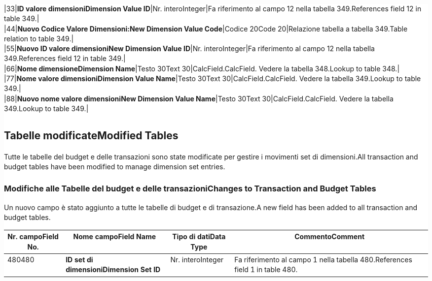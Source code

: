 |<span data-ttu-id="310c1-186">3</span><span class="sxs-lookup"><span data-stu-id="310c1-186">3</span></span>|<span data-ttu-id="310c1-187">**ID valore dimensioni**</span><span class="sxs-lookup"><span data-stu-id="310c1-187">**Dimension Value ID**</span></span>|<span data-ttu-id="310c1-188">Nr. intero</span><span class="sxs-lookup"><span data-stu-id="310c1-188">Integer</span></span>|<span data-ttu-id="310c1-189">Fa riferimento al campo 12 nella tabella 349.</span><span class="sxs-lookup"><span data-stu-id="310c1-189">References field 12 in table 349.</span></span>|  
|<span data-ttu-id="310c1-190">4</span><span class="sxs-lookup"><span data-stu-id="310c1-190">4</span></span>|<span data-ttu-id="310c1-191">**Nuovo Codice Valore Dimensioni:**</span><span class="sxs-lookup"><span data-stu-id="310c1-191">**New Dimension Value Code**</span></span>|<span data-ttu-id="310c1-192">Codice 20</span><span class="sxs-lookup"><span data-stu-id="310c1-192">Code 20</span></span>|<span data-ttu-id="310c1-193">Relazione tabella a tabella 349.</span><span class="sxs-lookup"><span data-stu-id="310c1-193">Table relation to table 349.</span></span>|  
|<span data-ttu-id="310c1-194">5</span><span class="sxs-lookup"><span data-stu-id="310c1-194">5</span></span>|<span data-ttu-id="310c1-195">**Nuovo ID valore dimensioni**</span><span class="sxs-lookup"><span data-stu-id="310c1-195">**New Dimension Value ID**</span></span>|<span data-ttu-id="310c1-196">Nr. intero</span><span class="sxs-lookup"><span data-stu-id="310c1-196">Integer</span></span>|<span data-ttu-id="310c1-197">Fa riferimento al campo 12 nella tabella 349.</span><span class="sxs-lookup"><span data-stu-id="310c1-197">References field 12 in table 349.</span></span>|  
|<span data-ttu-id="310c1-198">6</span><span class="sxs-lookup"><span data-stu-id="310c1-198">6</span></span>|<span data-ttu-id="310c1-199">**Nome dimensione**</span><span class="sxs-lookup"><span data-stu-id="310c1-199">**Dimension Name**</span></span>|<span data-ttu-id="310c1-200">Testo 30</span><span class="sxs-lookup"><span data-stu-id="310c1-200">Text 30</span></span>|<span data-ttu-id="310c1-201">CalcField.</span><span class="sxs-lookup"><span data-stu-id="310c1-201">CalcField.</span></span> <span data-ttu-id="310c1-202">Vedere la tabella 348.</span><span class="sxs-lookup"><span data-stu-id="310c1-202">Lookup to table 348.</span></span>|  
|<span data-ttu-id="310c1-203">7</span><span class="sxs-lookup"><span data-stu-id="310c1-203">7</span></span>|<span data-ttu-id="310c1-204">**Nome valore dimensioni**</span><span class="sxs-lookup"><span data-stu-id="310c1-204">**Dimension Value Name**</span></span>|<span data-ttu-id="310c1-205">Testo 30</span><span class="sxs-lookup"><span data-stu-id="310c1-205">Text 30</span></span>|<span data-ttu-id="310c1-206">CalcField.</span><span class="sxs-lookup"><span data-stu-id="310c1-206">CalcField.</span></span> <span data-ttu-id="310c1-207">Vedere la tabella 349.</span><span class="sxs-lookup"><span data-stu-id="310c1-207">Lookup to table 349.</span></span>|  
|<span data-ttu-id="310c1-208">8</span><span class="sxs-lookup"><span data-stu-id="310c1-208">8</span></span>|<span data-ttu-id="310c1-209">**Nuovo nome valore dimensioni**</span><span class="sxs-lookup"><span data-stu-id="310c1-209">**New Dimension Value Name**</span></span>|<span data-ttu-id="310c1-210">Testo 30</span><span class="sxs-lookup"><span data-stu-id="310c1-210">Text 30</span></span>|<span data-ttu-id="310c1-211">CalcField.</span><span class="sxs-lookup"><span data-stu-id="310c1-211">CalcField.</span></span> <span data-ttu-id="310c1-212">Vedere la tabella 349.</span><span class="sxs-lookup"><span data-stu-id="310c1-212">Lookup to table 349.</span></span>|  

## <a name="modified-tables"></a><span data-ttu-id="310c1-213">Tabelle modificate</span><span class="sxs-lookup"><span data-stu-id="310c1-213">Modified Tables</span></span>  
 <span data-ttu-id="310c1-214">Tutte le tabelle del budget e delle transazioni sono state modificate per gestire i movimenti set di dimensioni.</span><span class="sxs-lookup"><span data-stu-id="310c1-214">All transaction and budget tables have been modified to manage dimension set entries.</span></span>  

### <a name="changes-to-transaction-and-budget-tables"></a><span data-ttu-id="310c1-215">Modifiche alle Tabelle del budget e delle transazioni</span><span class="sxs-lookup"><span data-stu-id="310c1-215">Changes to Transaction and Budget Tables</span></span>  
 <span data-ttu-id="310c1-216">Un nuovo campo è stato aggiunto a tutte le tabelle di budget e di transazione.</span><span class="sxs-lookup"><span data-stu-id="310c1-216">A new field has been added to all transaction and budget tables.</span></span>  

|<span data-ttu-id="310c1-217">Nr. campo</span><span class="sxs-lookup"><span data-stu-id="310c1-217">Field No.</span></span>|<span data-ttu-id="310c1-218">Nome campo</span><span class="sxs-lookup"><span data-stu-id="310c1-218">Field Name</span></span>|<span data-ttu-id="310c1-219">Tipo di dati</span><span class="sxs-lookup"><span data-stu-id="310c1-219">Data Type</span></span>|<span data-ttu-id="310c1-220">Commento</span><span class="sxs-lookup"><span data-stu-id="310c1-220">Comment</span></span>|  
|---------------|----------------|---------------|-------------|  
|<span data-ttu-id="310c1-221">480</span><span class="sxs-lookup"><span data-stu-id="310c1-221">480</span></span>|<span data-ttu-id="310c1-222">**ID set di dimensioni**</span><span class="sxs-lookup"><span data-stu-id="310c1-222">**Dimension Set ID**</span></span>|<span data-ttu-id="310c1-223">Nr. intero</span><span class="sxs-lookup"><span data-stu-id="310c1-223">Integer</span></span>|<span data-ttu-id="310c1-224">Fa riferimento al campo 1 nella tabella 480.</span><span class="sxs-lookup"><span data-stu-id="310c1-224">References field 1 in table 480.</span></span>|  
